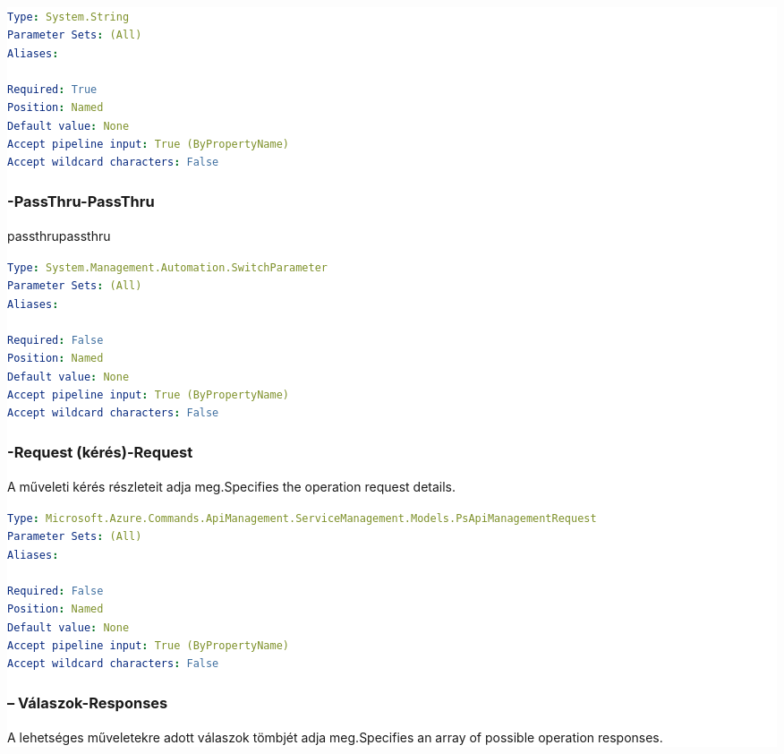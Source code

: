 ```yaml
Type: System.String
Parameter Sets: (All)
Aliases:

Required: True
Position: Named
Default value: None
Accept pipeline input: True (ByPropertyName)
Accept wildcard characters: False
```

### <span data-ttu-id="dca5a-129">-PassThru</span><span class="sxs-lookup"><span data-stu-id="dca5a-129">-PassThru</span></span>
<span data-ttu-id="dca5a-130">passthru</span><span class="sxs-lookup"><span data-stu-id="dca5a-130">passthru</span></span>

```yaml
Type: System.Management.Automation.SwitchParameter
Parameter Sets: (All)
Aliases:

Required: False
Position: Named
Default value: None
Accept pipeline input: True (ByPropertyName)
Accept wildcard characters: False
```

### <span data-ttu-id="dca5a-131">-Request (kérés)</span><span class="sxs-lookup"><span data-stu-id="dca5a-131">-Request</span></span>
<span data-ttu-id="dca5a-132">A műveleti kérés részleteit adja meg.</span><span class="sxs-lookup"><span data-stu-id="dca5a-132">Specifies the operation request details.</span></span>

```yaml
Type: Microsoft.Azure.Commands.ApiManagement.ServiceManagement.Models.PsApiManagementRequest
Parameter Sets: (All)
Aliases:

Required: False
Position: Named
Default value: None
Accept pipeline input: True (ByPropertyName)
Accept wildcard characters: False
```

### <span data-ttu-id="dca5a-133">– Válaszok</span><span class="sxs-lookup"><span data-stu-id="dca5a-133">-Responses</span></span>
<span data-ttu-id="dca5a-134">A lehetséges műveletekre adott válaszok tömbjét adja meg.</span><span class="sxs-lookup"><span data-stu-id="dca5a-134">Specifies an array of possible operation responses.</span></span>
